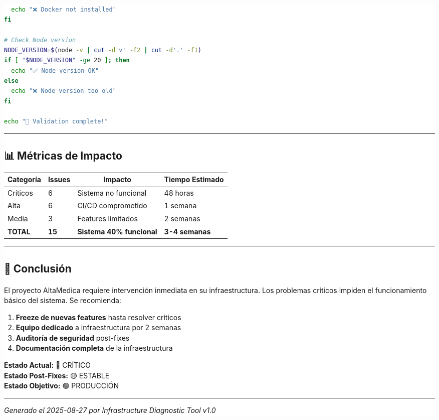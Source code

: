 ```bash
  echo "❌ Docker not installed"
fi

# Check Node version
NODE_VERSION=$(node -v | cut -d'v' -f2 | cut -d'.' -f1)
if [ "$NODE_VERSION" -ge 20 ]; then
  echo "✅ Node version OK"
else
  echo "❌ Node version too old"
fi

echo "🏁 Validation complete!"
```

---

## 📊 Métricas de Impacto

| Categoría | Issues | Impacto                   | Tiempo Estimado |
| --------- | ------ | ------------------------- | --------------- |
| Críticos  | 6      | Sistema no funcional      | 48 horas        |
| Alta      | 6      | CI/CD comprometido        | 1 semana        |
| Media     | 3      | Features limitados        | 2 semanas       |
| **TOTAL** | **15** | **Sistema 40% funcional** | **3-4 semanas** |

---

## 🚀 Conclusión

El proyecto AltaMedica requiere intervención inmediata en su infraestructura. Los problemas críticos impiden el funcionamiento básico del sistema. Se recomienda:

1. **Freeze de nuevas features** hasta resolver críticos
2. **Equipo dedicado** a infraestructura por 2 semanas
3. **Auditoría de seguridad** post-fixes
4. **Documentación completa** de la infraestructura

**Estado Actual:** 🔴 CRÍTICO  
**Estado Post-Fixes:** 🟡 ESTABLE  
**Estado Objetivo:** 🟢 PRODUCCIÓN

---

_Generado el 2025-08-27 por Infrastructure Diagnostic Tool v1.0_
